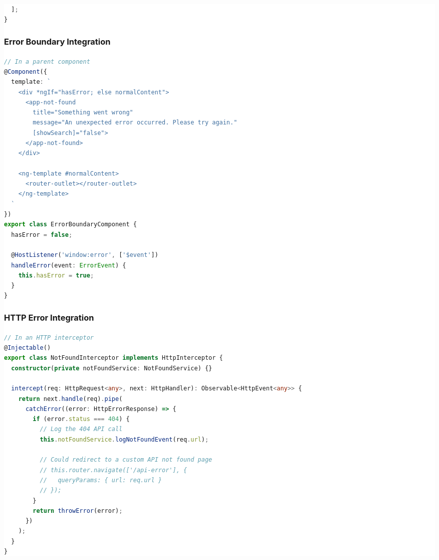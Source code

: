 ```typescript
  ];
}
```

### Error Boundary Integration

```typescript
// In a parent component
@Component({
  template: `
    <div *ngIf="hasError; else normalContent">
      <app-not-found
        title="Something went wrong"
        message="An unexpected error occurred. Please try again."
        [showSearch]="false">
      </app-not-found>
    </div>
    
    <ng-template #normalContent>
      <router-outlet></router-outlet>
    </ng-template>
  `
})
export class ErrorBoundaryComponent {
  hasError = false;
  
  @HostListener('window:error', ['$event'])
  handleError(event: ErrorEvent) {
    this.hasError = true;
  }
}
```

### HTTP Error Integration

```typescript
// In an HTTP interceptor
@Injectable()
export class NotFoundInterceptor implements HttpInterceptor {
  constructor(private notFoundService: NotFoundService) {}

  intercept(req: HttpRequest<any>, next: HttpHandler): Observable<HttpEvent<any>> {
    return next.handle(req).pipe(
      catchError((error: HttpErrorResponse) => {
        if (error.status === 404) {
          // Log the 404 API call
          this.notFoundService.logNotFoundEvent(req.url);
          
          // Could redirect to a custom API not found page
          // this.router.navigate(['/api-error'], { 
          //   queryParams: { url: req.url } 
          // });
        }
        return throwError(error);
      })
    );
  }
}
```
